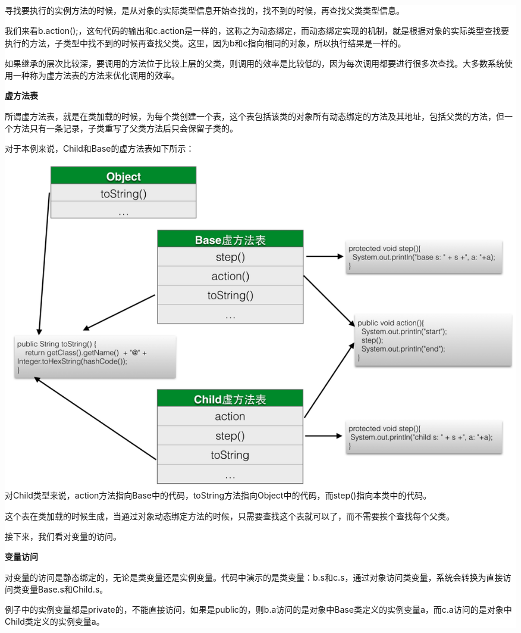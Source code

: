 寻找要执行的实例方法的时候，是从对象的实际类型信息开始查找的，找不到的时候，再查找父类类型信息。

我们来看b.action();，这句代码的输出和c.action是一样的，这称之为动态绑定，而动态绑定实现的机制，就是根据对象的实际类型查找要执行的方法，子类型中找不到的时候再查找父类。这里，因为b和c指向相同的对象，所以执行结果是一样的。

如果继承的层次比较深，要调用的方法位于比较上层的父类，则调用的效率是比较低的，因为每次调用都要进行很多次查找。大多数系统使用一种称为虚方法表的方法来优化调用的效率。



**虚方法表**

所谓虚方法表，就是在类加载的时候，为每个类创建一个表，这个表包括该类的对象所有动态绑定的方法及其地址，包括父类的方法，但一个方法只有一条记录，子类重写了父类方法后只会保留子类的。

对于本例来说，Child和Base的虚方法表如下所示：

![img](typora-user-images/924211-20160528161339084-1254589389.jpg)
对Child类型来说，action方法指向Base中的代码，toString方法指向Object中的代码，而step()指向本类中的代码。

这个表在类加载的时候生成，当通过对象动态绑定方法的时候，只需要查找这个表就可以了，而不需要挨个查找每个父类。

接下来，我们看对变量的访问。

**变量访问**

对变量的访问是静态绑定的，无论是类变量还是实例变量。代码中演示的是类变量：b.s和c.s，通过对象访问类变量，系统会转换为直接访问类变量Base.s和Child.s。

例子中的实例变量都是private的，不能直接访问，如果是public的，则b.a访问的是对象中Base类定义的实例变量a，而c.a访问的是对象中Child类定义的实例变量a。



